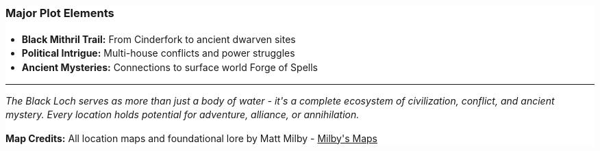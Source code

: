### **Major Plot Elements**
- **Black Mithril Trail:** From Cinderfork to ancient dwarven sites
- **Political Intrigue:** Multi-house conflicts and power struggles
- **Ancient Mysteries:** Connections to surface world Forge of Spells

---

*The Black Loch serves as more than just a body of water - it's a complete ecosystem of civilization, conflict, and ancient mystery. Every location holds potential for adventure, alliance, or annihilation.*

**Map Credits:** All location maps and foundational lore by Matt Milby - [Milby's Maps](https://www.milbysmaps.com/blackloch)